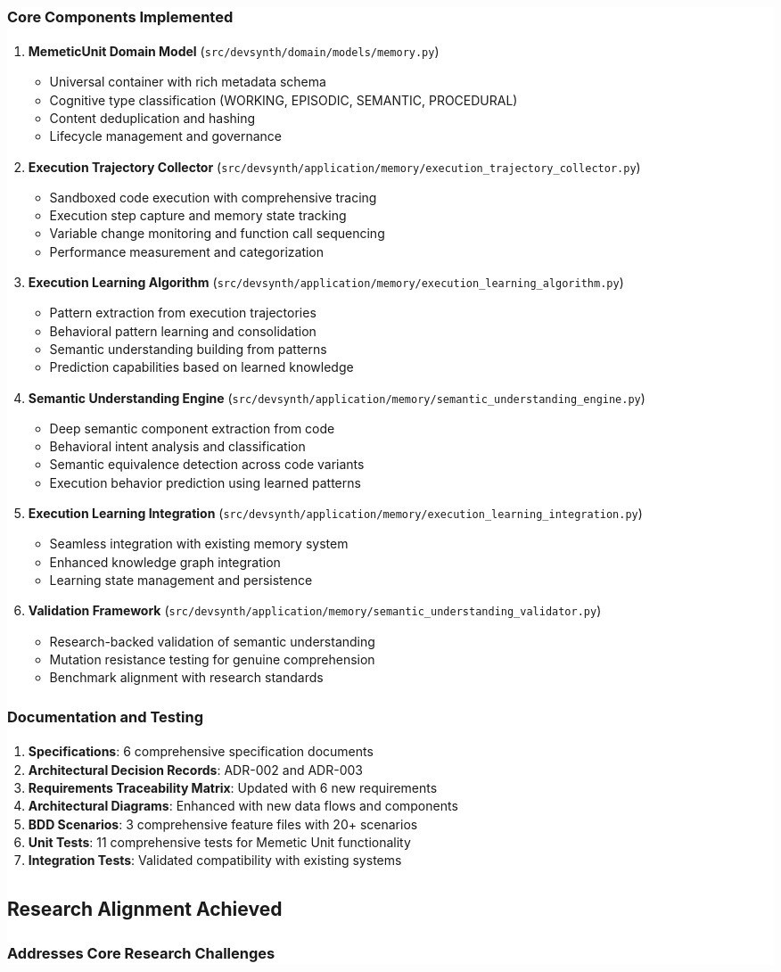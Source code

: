 ### **Core Components Implemented**

1. **MemeticUnit Domain Model** (`src/devsynth/domain/models/memory.py`)
   - Universal container with rich metadata schema
   - Cognitive type classification (WORKING, EPISODIC, SEMANTIC, PROCEDURAL)
   - Content deduplication and hashing
   - Lifecycle management and governance

2. **Execution Trajectory Collector** (`src/devsynth/application/memory/execution_trajectory_collector.py`)
   - Sandboxed code execution with comprehensive tracing
   - Execution step capture and memory state tracking
   - Variable change monitoring and function call sequencing
   - Performance measurement and categorization

3. **Execution Learning Algorithm** (`src/devsynth/application/memory/execution_learning_algorithm.py`)
   - Pattern extraction from execution trajectories
   - Behavioral pattern learning and consolidation
   - Semantic understanding building from patterns
   - Prediction capabilities based on learned knowledge

4. **Semantic Understanding Engine** (`src/devsynth/application/memory/semantic_understanding_engine.py`)
   - Deep semantic component extraction from code
   - Behavioral intent analysis and classification
   - Semantic equivalence detection across code variants
   - Execution behavior prediction using learned patterns

5. **Execution Learning Integration** (`src/devsynth/application/memory/execution_learning_integration.py`)
   - Seamless integration with existing memory system
   - Enhanced knowledge graph integration
   - Learning state management and persistence

6. **Validation Framework** (`src/devsynth/application/memory/semantic_understanding_validator.py`)
   - Research-backed validation of semantic understanding
   - Mutation resistance testing for genuine comprehension
   - Benchmark alignment with research standards

### **Documentation and Testing**

1. **Specifications**: 6 comprehensive specification documents
2. **Architectural Decision Records**: ADR-002 and ADR-003
3. **Requirements Traceability Matrix**: Updated with 6 new requirements
4. **Architectural Diagrams**: Enhanced with new data flows and components
5. **BDD Scenarios**: 3 comprehensive feature files with 20+ scenarios
6. **Unit Tests**: 11 comprehensive tests for Memetic Unit functionality
7. **Integration Tests**: Validated compatibility with existing systems

## Research Alignment Achieved

### **Addresses Core Research Challenges**

